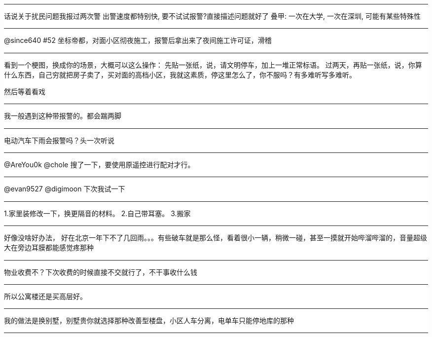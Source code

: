 ---------------------------------------------------

话说关于扰民问题我报过两次警
出警速度都特别快, 要不试试报警?直接描述问题就好了
叠甲: 一次在大学, 一次在深圳, 可能有某些特殊性

---------------------------------------------------

@since640 #52 坐标帝都，对面小区彻夜施工，报警后拿出来了夜间施工许可证，滑稽

---------------------------------------------------

看到一个梗图，换成你的场景，大概可以这么操作：
先贴一张纸，说，请文明停车，加上一堆正常标语。
过两天，再贴一张纸，说，你算什么东西，自己穷就把房子卖了，买对面的高档小区，我就这素质，停这里怎么了，你不服吗？有多难听写多难听。

然后等着看戏

---------------------------------------------------

我一般遇到这种带报警的。都会踹两脚

---------------------------------------------------

电动汽车下雨会报警吗？头一次听说

---------------------------------------------------

@AreYou0k 
@chole 搜了一下，要使用原遥控进行配对才行。

---------------------------------------------------

@evan9527 
@digimoon 
下次我试一下

---------------------------------------------------

1.家里装修改一下，换更隔音的材料。
2.自己带耳塞。
3.搬家

---------------------------------------------------

好像没啥好办法， 好在北京一年下不了几回雨。。。有些破车就是那么怪，看着很小一辆，稍微一碰，甚至一摸就开始哔溜哔溜的，音量超级大在旁边耳膜都能感觉疼那种

---------------------------------------------------

物业收费不？下次收费的时候直接不交就行了，不干事收什么钱

---------------------------------------------------

所以公寓楼还是买高层好。

---------------------------------------------------

我的做法是换别墅，别墅贵你就选择那种改善型楼盘，小区人车分离，电单车只能停地库的那种

---------------------------------------------------
